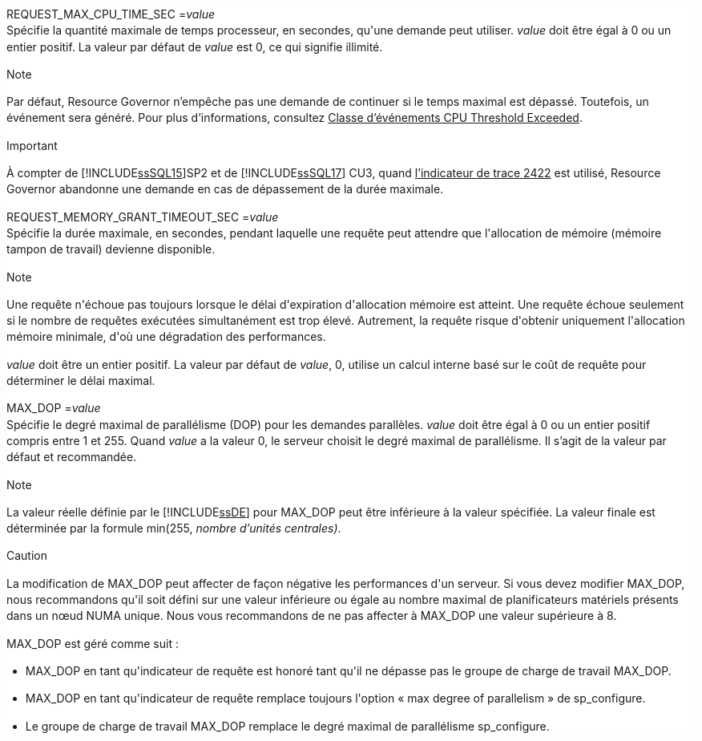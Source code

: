   
 REQUEST_MAX_CPU_TIME_SEC =*value*  
 Spécifie la quantité maximale de temps processeur, en secondes, qu'une demande peut utiliser. *value* doit être égal à 0 ou un entier positif. La valeur par défaut de *value* est 0, ce qui signifie illimité.  
  
> [!NOTE]  
> Par défaut, Resource Governor n’empêche pas une demande de continuer si le temps maximal est dépassé. Toutefois, un événement sera généré. Pour plus d’informations, consultez [Classe d’événements CPU Threshold Exceeded](../../relational-databases/event-classes/cpu-threshold-exceeded-event-class.md). 

> [!IMPORTANT]
> À compter de [!INCLUDE[ssSQL15](../../includes/sssql15-md.md)]SP2 et de [!INCLUDE[ssSQL17](../../includes/sssql17-md.md)] CU3, quand [l’indicateur de trace 2422](../../t-sql/database-console-commands/dbcc-traceon-trace-flags-transact-sql.md) est utilisé, Resource Governor abandonne une demande en cas de dépassement de la durée maximale.
  
 REQUEST_MEMORY_GRANT_TIMEOUT_SEC =*value*  
 Spécifie la durée maximale, en secondes, pendant laquelle une requête peut attendre que l'allocation de mémoire (mémoire tampon de travail) devienne disponible.  
  
> [!NOTE]  
> Une requête n'échoue pas toujours lorsque le délai d'expiration d'allocation mémoire est atteint. Une requête échoue seulement si le nombre de requêtes exécutées simultanément est trop élevé. Autrement, la requête risque d'obtenir uniquement l'allocation mémoire minimale, d'où une dégradation des performances.  
  
 *value* doit être un entier positif. La valeur par défaut de *value*, 0, utilise un calcul interne basé sur le coût de requête pour déterminer le délai maximal.  
  
 MAX_DOP =*value*  
 Spécifie le degré maximal de parallélisme (DOP) pour les demandes parallèles. *value* doit être égal à 0 ou un entier positif compris entre 1 et 255. Quand *value* a la valeur 0, le serveur choisit le degré maximal de parallélisme. Il s’agit de la valeur par défaut et recommandée.  
  
> [!NOTE]  
> La valeur réelle définie par le [!INCLUDE[ssDE](../../includes/ssde-md.md)] pour MAX_DOP peut être inférieure à la valeur spécifiée. La valeur finale est déterminée par la formule min(255, *nombre d’unités centrales)*.  
  
> [!CAUTION]  
> La modification de MAX_DOP peut affecter de façon négative les performances d'un serveur. Si vous devez modifier MAX_DOP, nous recommandons qu'il soit défini sur une valeur inférieure ou égale au nombre maximal de planificateurs matériels présents dans un nœud NUMA unique. Nous vous recommandons de ne pas affecter à MAX_DOP une valeur supérieure à 8.  
  
 MAX_DOP est géré comme suit :  
  
-   MAX_DOP en tant qu'indicateur de requête est honoré tant qu'il ne dépasse pas le groupe de charge de travail MAX_DOP.  
  
-   MAX_DOP en tant qu'indicateur de requête remplace toujours l'option « max degree of parallelism » de sp_configure.  
  
-   Le groupe de charge de travail MAX_DOP remplace le degré maximal de parallélisme sp_configure.  
  